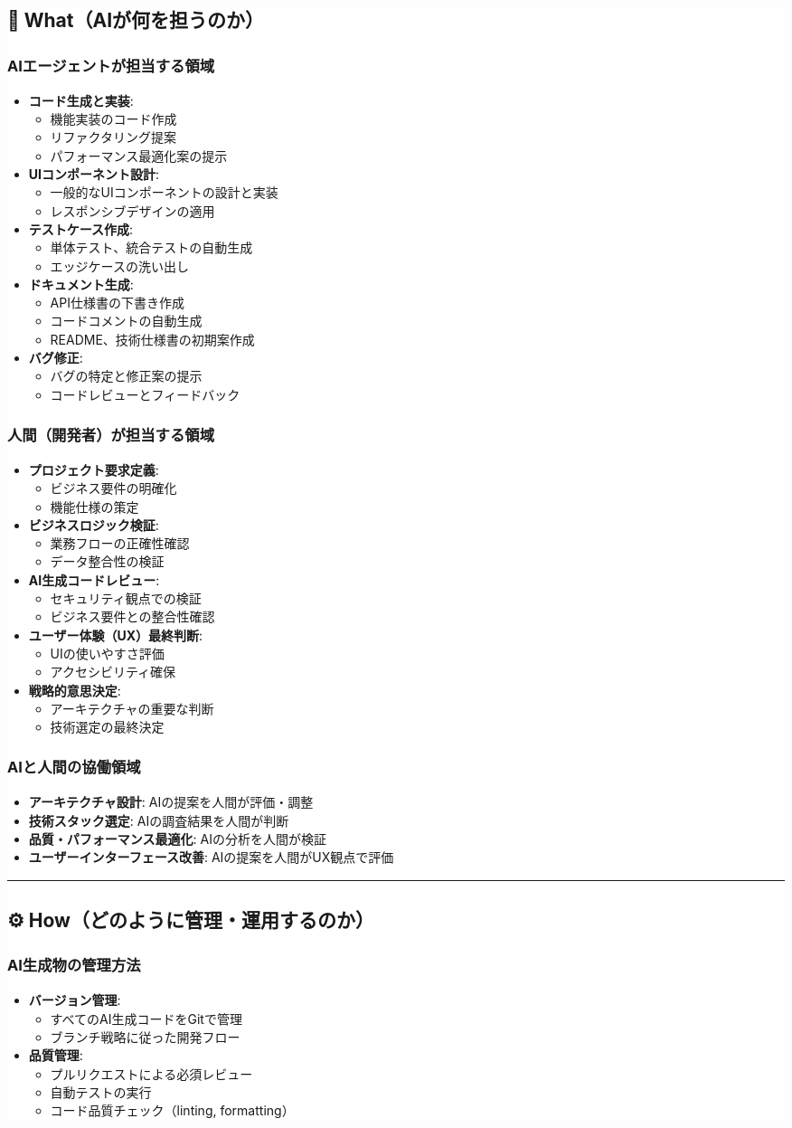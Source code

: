 
## 🤖 What（AIが何を担うのか）

### AIエージェントが担当する領域
- **コード生成と実装**: 
  - 機能実装のコード作成
  - リファクタリング提案
  - パフォーマンス最適化案の提示
- **UIコンポーネント設計**: 
  - 一般的なUIコンポーネントの設計と実装
  - レスポンシブデザインの適用
- **テストケース作成**: 
  - 単体テスト、統合テストの自動生成
  - エッジケースの洗い出し
- **ドキュメント生成**: 
  - API仕様書の下書き作成
  - コードコメントの自動生成
  - README、技術仕様書の初期案作成
- **バグ修正**: 
  - バグの特定と修正案の提示
  - コードレビューとフィードバック

### 人間（開発者）が担当する領域
- **プロジェクト要求定義**: 
  - ビジネス要件の明確化
  - 機能仕様の策定
- **ビジネスロジック検証**: 
  - 業務フローの正確性確認
  - データ整合性の検証
- **AI生成コードレビュー**: 
  - セキュリティ観点での検証
  - ビジネス要件との整合性確認
- **ユーザー体験（UX）最終判断**: 
  - UIの使いやすさ評価
  - アクセシビリティ確保
- **戦略的意思決定**: 
  - アーキテクチャの重要な判断
  - 技術選定の最終決定

### AIと人間の協働領域
- **アーキテクチャ設計**: AIの提案を人間が評価・調整
- **技術スタック選定**: AIの調査結果を人間が判断
- **品質・パフォーマンス最適化**: AIの分析を人間が検証
- **ユーザーインターフェース改善**: AIの提案を人間がUX観点で評価

---

## ⚙️ How（どのように管理・運用するのか）

### AI生成物の管理方法
- **バージョン管理**: 
  - すべてのAI生成コードをGitで管理
  - ブランチ戦略に従った開発フロー
- **品質管理**: 
  - プルリクエストによる必須レビュー
  - 自動テストの実行
  - コード品質チェック（linting, formatting）
